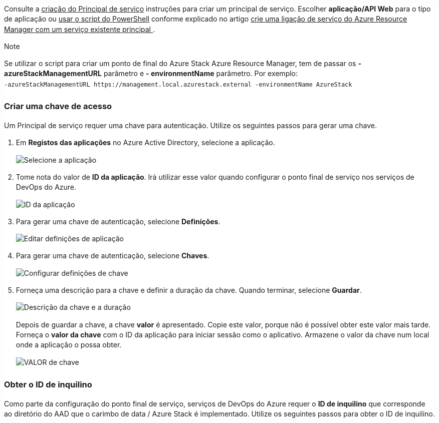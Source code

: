 Consulte a [criação do Principal de serviço](https://docs.microsoft.com/azure/active-directory/develop/active-directory-integrating-applications) instruções para criar um principal de serviço. Escolher **aplicação/API Web** para o tipo de aplicação ou [usar o script do PowerShell](https://github.com/Microsoft/vsts-rm-extensions/blob/master/TaskModules/powershell/Azure/SPNCreation.ps1#L5) conforme explicado no artigo [crie uma ligação de serviço do Azure Resource Manager com um serviço existente principal ](https://docs.microsoft.com/vsts/pipelines/library/connect-to-azure?view=vsts#create-an-azure-resource-manager-service-connection-with-an-existing-service-principal).

 > [!Note]  
 > Se utilizar o script para criar um ponto de final do Azure Stack Azure Resource Manager, tem de passar os **- azureStackManagementURL** parâmetro e **- environmentName** parâmetro. Por exemplo:  
> `-azureStackManagementURL https://management.local.azurestack.external -environmentName AzureStack`

### <a name="create-an-access-key"></a>Criar uma chave de acesso

Um Principal de serviço requer uma chave para autenticação. Utilize os seguintes passos para gerar uma chave.

1. Em **Registos das aplicações** no Azure Active Directory, selecione a aplicação.

    ![Selecione a aplicação](media\azure-stack-solution-hybrid-pipeline\000_01.png)

2. Tome nota do valor de **ID da aplicação**. Irá utilizar esse valor quando configurar o ponto final de serviço nos serviços de DevOps do Azure.

    ![ID da aplicação](media\azure-stack-solution-hybrid-pipeline\000_02.png)

3. Para gerar uma chave de autenticação, selecione **Definições**.

    ![Editar definições de aplicação](media\azure-stack-solution-hybrid-pipeline\000_03.png)

4. Para gerar uma chave de autenticação, selecione **Chaves**.

    ![Configurar definições de chave](media\azure-stack-solution-hybrid-pipeline\000_04.png)

5. Forneça uma descrição para a chave e definir a duração da chave. Quando terminar, selecione **Guardar**.

    ![Descrição da chave e a duração](media\azure-stack-solution-hybrid-pipeline\000_05.png)

    Depois de guardar a chave, a chave **valor** é apresentado. Copie este valor, porque não é possível obter este valor mais tarde. Forneça o **valor da chave** com o ID da aplicação para iniciar sessão como o aplicativo. Armazene o valor da chave num local onde a aplicação o possa obter.

    ![VALOR de chave](media\azure-stack-solution-hybrid-pipeline\000_06.png)

### <a name="get-the-tenant-id"></a>Obter o ID de inquilino

Como parte da configuração do ponto final de serviço, serviços de DevOps do Azure requer o **ID de inquilino** que corresponde ao diretório do AAD que o carimbo de data / Azure Stack é implementado. Utilize os seguintes passos para obter o ID de inquilino.
